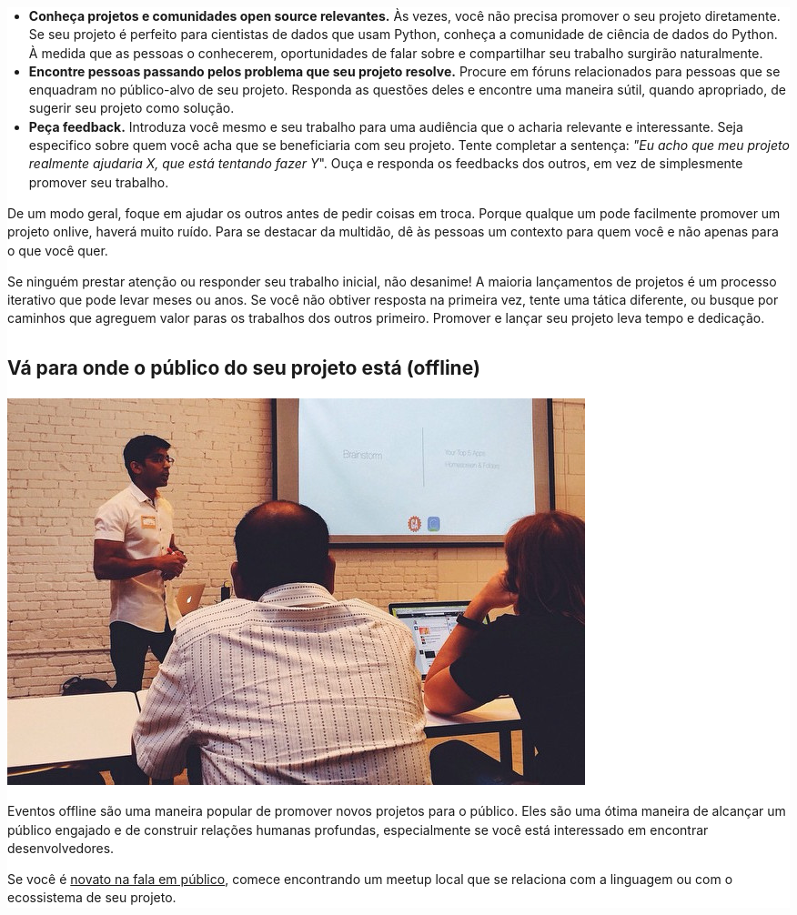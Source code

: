 * **Conheça projetos e comunidades open source relevantes.** Às vezes, você não precisa promover o seu projeto diretamente. Se seu projeto é perfeito para cientistas de dados que usam Python, conheça a comunidade de ciência de dados do Python. À medida que as pessoas o conhecerem, oportunidades de falar sobre e compartilhar seu trabalho surgirão naturalmente.
* **Encontre pessoas passando pelos problema que seu projeto resolve.** Procure em fóruns relacionados para pessoas que se enquadram no público-alvo de seu projeto. Responda as questões deles e encontre uma maneira sútil, quando apropriado, de sugerir seu projeto como solução.
* **Peça feedback.** Introduza você mesmo e seu trabalho para uma audiência que o acharia relevante e interessante. Seja especifico sobre quem você acha que se beneficiaria com seu projeto. Tente completar a sentença:  _"Eu acho que meu projeto realmente ajudaria X, que está tentando fazer Y_". Ouça e responda os feedbacks dos outros, em vez de simplesmente promover seu trabalho.

De um modo geral, foque em ajudar os outros antes de pedir coisas em troca. Porque qualque um pode facilmente promover um projeto onlive, haverá muito ruído. Para se destacar da multidão, dê às pessoas um contexto para quem você e não apenas para o que você quer.

Se ninguém prestar atenção ou responder seu trabalho inicial, não desanime! A maioria lançamentos de projetos é um processo iterativo que pode levar meses ou anos. Se você não obtiver resposta na primeira vez, tente uma tática diferente, ou busque por caminhos que agreguem valor paras os trabalhos dos outros primeiro. Promover e lançar seu projeto leva tempo e dedicação.

## Vá para onde o público do seu projeto está (offline)

![Falar em público](/assets/images/finding-users/public_speaking.jpg)

Eventos offline são uma maneira popular de promover novos projetos para o público. Eles são uma ótima maneira de alcançar um público engajado e de construir relações humanas profundas, especialmente se você está interessado em encontrar desenvolvedores.

Se você é [novato na fala em público](http://speaking.io/), comece encontrando um meetup local que se relaciona com a linguagem ou com o ecossistema de seu projeto.
